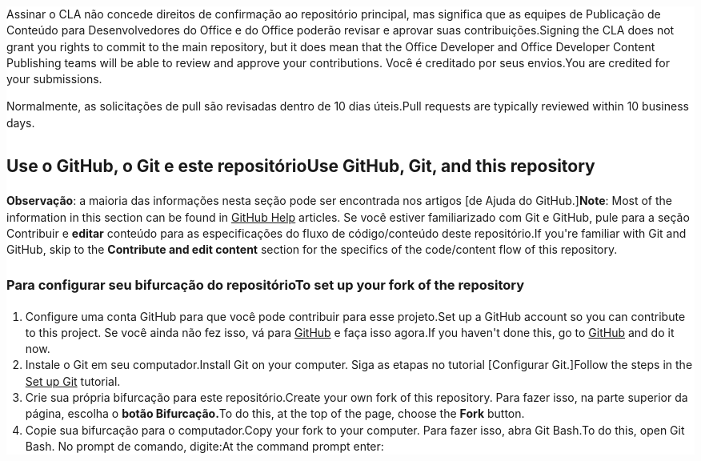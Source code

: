<span data-ttu-id="70a6b-147">Assinar o CLA não concede direitos de confirmação ao repositório principal, mas significa que as equipes de Publicação de Conteúdo para Desenvolvedores do Office e do Office poderão revisar e aprovar suas contribuições.</span><span class="sxs-lookup"><span data-stu-id="70a6b-147">Signing the CLA does not grant you rights to commit to the main repository, but it does mean that the Office Developer and Office Developer Content Publishing teams will be able to review and approve your contributions.</span></span> <span data-ttu-id="70a6b-148">Você é creditado por seus envios.</span><span class="sxs-lookup"><span data-stu-id="70a6b-148">You are credited for your submissions.</span></span>

<span data-ttu-id="70a6b-149">Normalmente, as solicitações de pull são revisadas dentro de 10 dias úteis.</span><span class="sxs-lookup"><span data-stu-id="70a6b-149">Pull requests are typically reviewed within 10 business days.</span></span>

## <a name="use-github-git-and-this-repository"></a><span data-ttu-id="70a6b-150">Use o GitHub, o Git e este repositório</span><span class="sxs-lookup"><span data-stu-id="70a6b-150">Use GitHub, Git, and this repository</span></span>

<span data-ttu-id="70a6b-151">**Observação**: a maioria das informações nesta seção pode ser encontrada nos artigos [de Ajuda do GitHub.]</span><span class="sxs-lookup"><span data-stu-id="70a6b-151">**Note**: Most of the information in this section can be found in [GitHub Help] articles.</span></span>  <span data-ttu-id="70a6b-152">Se você estiver familiarizado com Git e GitHub, pule para a seção Contribuir e **editar** conteúdo para as especificações do fluxo de código/conteúdo deste repositório.</span><span class="sxs-lookup"><span data-stu-id="70a6b-152">If you're familiar with Git and GitHub, skip to the **Contribute and edit content** section for the specifics of the code/content flow of this repository.</span></span>

### <a name="to-set-up-your-fork-of-the-repository"></a><span data-ttu-id="70a6b-153">Para configurar seu bifurcação do repositório</span><span class="sxs-lookup"><span data-stu-id="70a6b-153">To set up your fork of the repository</span></span>

1. <span data-ttu-id="70a6b-154">Configure uma conta GitHub para que você pode contribuir para esse projeto.</span><span class="sxs-lookup"><span data-stu-id="70a6b-154">Set up a GitHub account so you can contribute to this project.</span></span> <span data-ttu-id="70a6b-155">Se você ainda não fez isso, vá para [GitHub](https://github.com/join) e faça isso agora.</span><span class="sxs-lookup"><span data-stu-id="70a6b-155">If you haven't done this, go to [GitHub](https://github.com/join) and do it now.</span></span>
2. <span data-ttu-id="70a6b-156">Instale o Git em seu computador.</span><span class="sxs-lookup"><span data-stu-id="70a6b-156">Install Git on your computer.</span></span> <span data-ttu-id="70a6b-157">Siga as etapas no tutorial [Configurar Git.]</span><span class="sxs-lookup"><span data-stu-id="70a6b-157">Follow the steps in the [Set up Git] tutorial.</span></span>
3. <span data-ttu-id="70a6b-158">Crie sua própria bifurcação para este repositório.</span><span class="sxs-lookup"><span data-stu-id="70a6b-158">Create your own fork of this repository.</span></span> <span data-ttu-id="70a6b-159">Para fazer isso, na parte superior da página, escolha o **botão Bifurcação.**</span><span class="sxs-lookup"><span data-stu-id="70a6b-159">To do this, at the top of the page,  choose the **Fork** button.</span></span>
4. <span data-ttu-id="70a6b-160">Copie sua bifurcação para o computador.</span><span class="sxs-lookup"><span data-stu-id="70a6b-160">Copy your fork to your computer.</span></span> <span data-ttu-id="70a6b-161">Para fazer isso, abra Git Bash.</span><span class="sxs-lookup"><span data-stu-id="70a6b-161">To do this, open Git Bash.</span></span> <span data-ttu-id="70a6b-162">No prompt de comando, digite:</span><span class="sxs-lookup"><span data-stu-id="70a6b-162">At the command prompt enter:</span></span>


[GitHub Home]: http://github.com
[Ajuda do GitHub]: http://help.github.com/
[GitHub Help]: http://help.github.com/
[Configurar o Git]: https://help.github.com/articles/set-up-git/
[Set up Git]: https://help.github.com/articles/set-up-git/
[Fireball audacioso - Markdown]: http://daringfireball.net/projects/markdown/
[Daring Fireball - Markdown]: http://daringfireball.net/projects/markdown/
[Fireball audacioso]: http://daringfireball.net/
[Daring Fireball]: http://daringfireball.net/